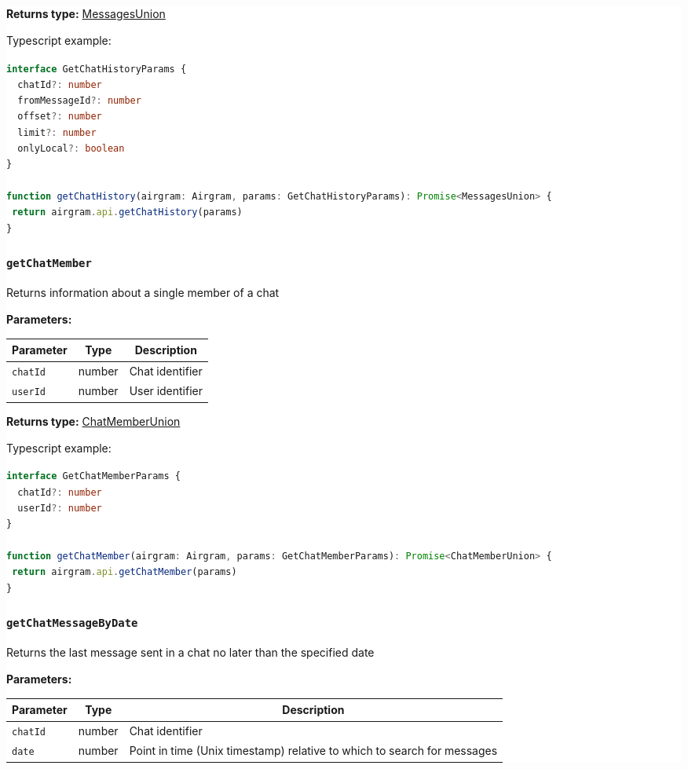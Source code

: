
**Returns type:** [MessagesUnion](./td-outputs.md#messagesunion)


Typescript example:
```typescript
interface GetChatHistoryParams {
  chatId?: number
  fromMessageId?: number
  offset?: number
  limit?: number
  onlyLocal?: boolean
}

function getChatHistory(airgram: Airgram, params: GetChatHistoryParams): Promise<MessagesUnion> {
 return airgram.api.getChatHistory(params)
}
```


### `getChatMember`
Returns information about a single member of a chat


**Parameters:**

| Parameter | Type | Description |
| ---- | ---- | ---- |
| `chatId` | number | Chat identifier |
| `userId` | number | User identifier |


**Returns type:** [ChatMemberUnion](./td-outputs.md#chatmemberunion)


Typescript example:
```typescript
interface GetChatMemberParams {
  chatId?: number
  userId?: number
}

function getChatMember(airgram: Airgram, params: GetChatMemberParams): Promise<ChatMemberUnion> {
 return airgram.api.getChatMember(params)
}
```


### `getChatMessageByDate`
Returns the last message sent in a chat no later than the specified date


**Parameters:**

| Parameter | Type | Description |
| ---- | ---- | ---- |
| `chatId` | number | Chat identifier |
| `date` | number | Point in time (Unix timestamp) relative to which to search for messages |
